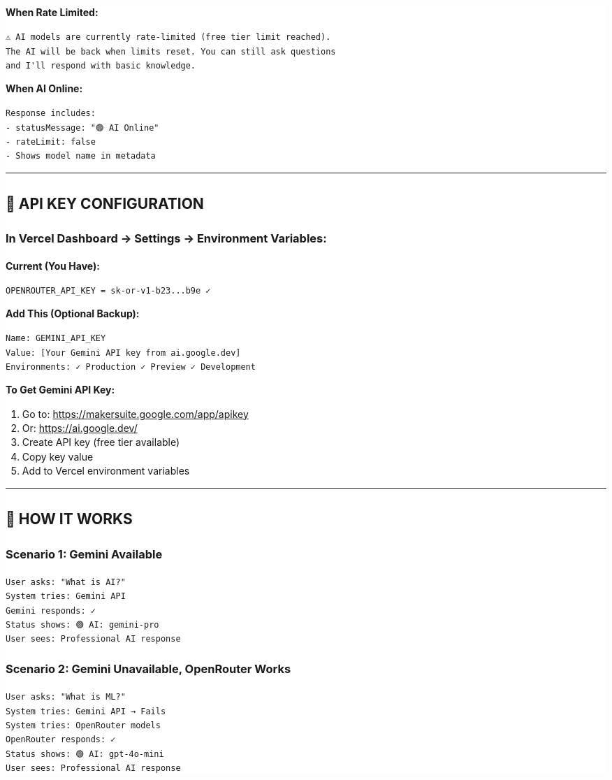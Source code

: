 **When Rate Limited:**
```
⚠️ AI models are currently rate-limited (free tier limit reached). 
The AI will be back when limits reset. You can still ask questions 
and I'll respond with basic knowledge.
```

**When AI Online:**
```
Response includes:
- statusMessage: "🟢 AI Online"
- rateLimit: false
- Shows model name in metadata
```

---

## 🔑 API KEY CONFIGURATION

### In Vercel Dashboard → Settings → Environment Variables:

**Current (You Have):**
```
OPENROUTER_API_KEY = sk-or-v1-b23...b9e ✓
```

**Add This (Optional Backup):**
```
Name: GEMINI_API_KEY
Value: [Your Gemini API key from ai.google.dev]
Environments: ✓ Production ✓ Preview ✓ Development
```

**To Get Gemini API Key:**
1. Go to: https://makersuite.google.com/app/apikey
2. Or: https://ai.google.dev/
3. Create API key (free tier available)
4. Copy key value
5. Add to Vercel environment variables

---

## 🧪 HOW IT WORKS

### Scenario 1: Gemini Available
```
User asks: "What is AI?"
System tries: Gemini API
Gemini responds: ✓
Status shows: 🟢 AI: gemini-pro
User sees: Professional AI response
```

### Scenario 2: Gemini Unavailable, OpenRouter Works
```
User asks: "What is ML?"
System tries: Gemini API → Fails
System tries: OpenRouter models
OpenRouter responds: ✓
Status shows: 🟢 AI: gpt-4o-mini
User sees: Professional AI response
```
